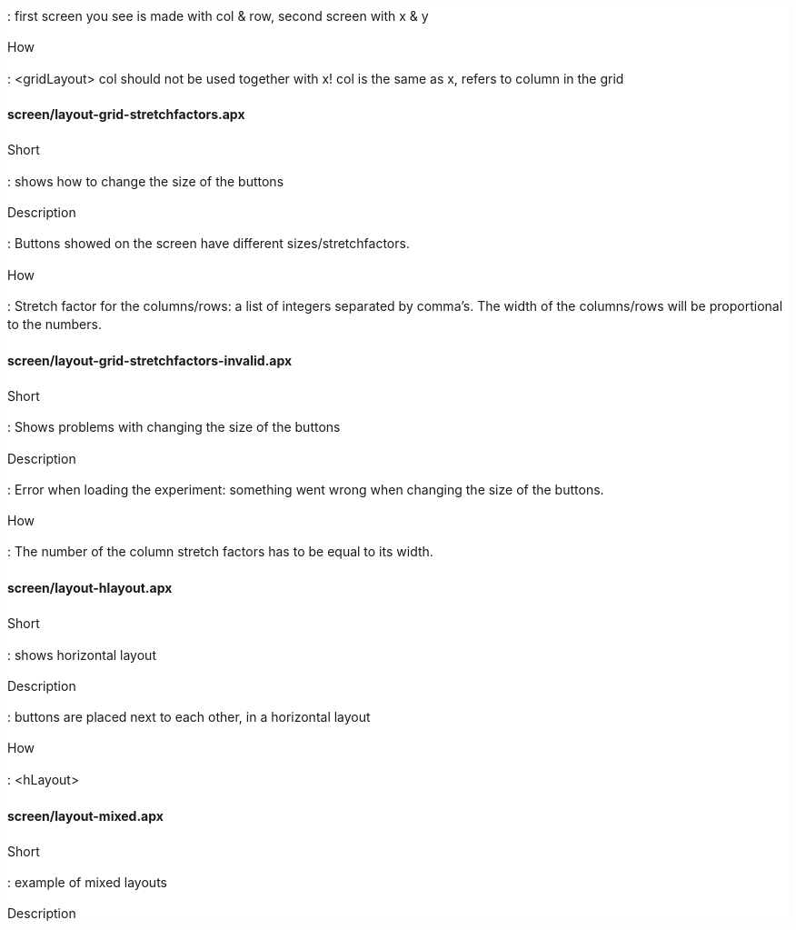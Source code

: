:   first screen you see is made with col & row, second screen with x &
    y

How

:   &lt;gridLayout&gt; col should not be used together with x! col is
    the same as x, refers to column in the grid

#### screen/layout-grid-stretchfactors.apx

Short

:   shows how to change the size of the buttons

Description

:   Buttons showed on the screen have different sizes/stretchfactors.

How

:   Stretch factor for the columns/rows: a list of integers separated
    by comma’s. The width of the columns/rows will be proportional to
    the numbers.

#### screen/layout-grid-stretchfactors-invalid.apx

Short

:   Shows problems with changing the size of the buttons

Description

:   Error when loading the experiment: something went wrong when
    changing the size of the buttons.

How

:   The number of the column stretch factors has to be equal to
    its width.

#### screen/layout-hlayout.apx

Short

:   shows horizontal layout

Description

:   buttons are placed next to each other, in a horizontal layout

How

:   &lt;hLayout&gt;

#### screen/layout-mixed.apx

Short

:   example of mixed layouts

Description
